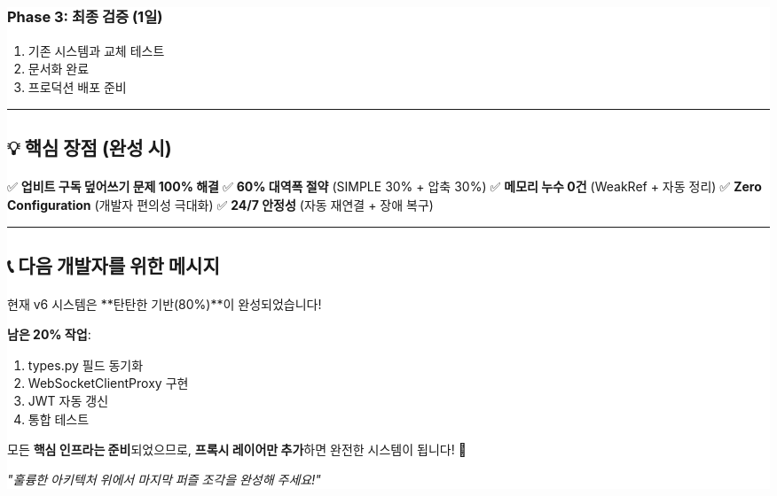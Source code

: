 ### **Phase 3: 최종 검증 (1일)**
1. 기존 시스템과 교체 테스트
2. 문서화 완료
3. 프로덕션 배포 준비

---

## 💡 핵심 장점 (완성 시)

✅ **업비트 구독 덮어쓰기 문제 100% 해결**
✅ **60% 대역폭 절약** (SIMPLE 30% + 압축 30%)
✅ **메모리 누수 0건** (WeakRef + 자동 정리)
✅ **Zero Configuration** (개발자 편의성 극대화)
✅ **24/7 안정성** (자동 재연결 + 장애 복구)

---

## 📞 다음 개발자를 위한 메시지

현재 v6 시스템은 **탄탄한 기반(80%)**이 완성되었습니다!

**남은 20% 작업**:
1. types.py 필드 동기화
2. WebSocketClientProxy 구현
3. JWT 자동 갱신
4. 통합 테스트

모든 **핵심 인프라는 준비**되었으므로, **프록시 레이어만 추가**하면 완전한 시스템이 됩니다! 🎉

*"훌륭한 아키텍처 위에서 마지막 퍼즐 조각을 완성해 주세요!"*
